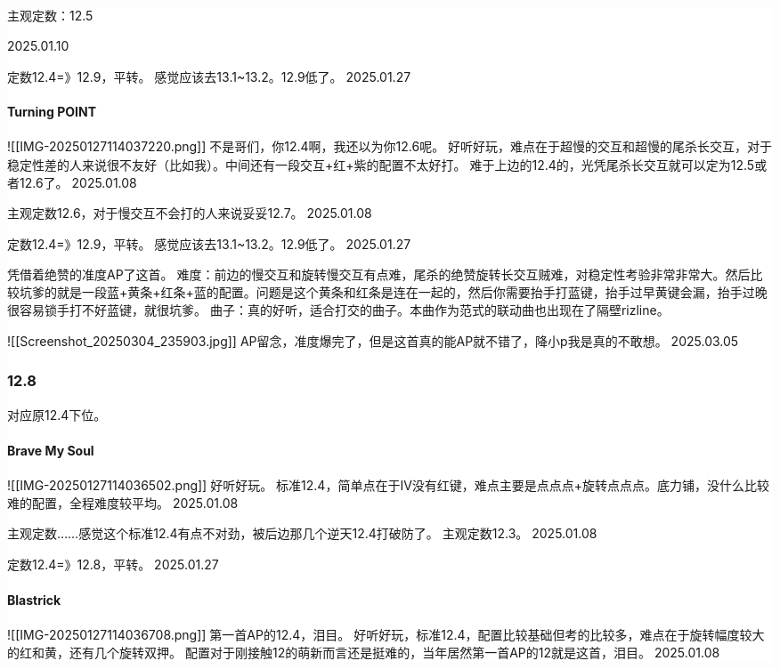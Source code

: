 主观定数：12.5

2025.01.10

定数12.4=》12.9，平转。
感觉应该去13.1~13.2。12.9低了。
2025.01.27
#### Turning POINT
![[IMG-20250127114037220.png]]
不是哥们，你12.4啊，我还以为你12.6呢。
好听好玩，难点在于超慢的交互和超慢的尾杀长交互，对于稳定性差的人来说很不友好（比如我）。中间还有一段交互+红+紫的配置不太好打。
难于上边的12.4的，光凭尾杀长交互就可以定为12.5或者12.6了。
2025.01.08

主观定数12.6，对于慢交互不会打的人来说妥妥12.7。
2025.01.08

定数12.4=》12.9，平转。
感觉应该去13.1~13.2。12.9低了。
2025.01.27

凭借着绝赞的准度AP了这首。
难度：前边的慢交互和旋转慢交互有点难，尾杀的绝赞旋转长交互贼难，对稳定性考验非常非常大。然后比较坑爹的就是一段蓝+黄条+红条+蓝的配置。问题是这个黄条和红条是连在一起的，然后你需要抬手打蓝键，抬手过早黄键会漏，抬手过晚很容易锁手打不好蓝键，就很坑爹。
曲子：真的好听，适合打交的曲子。本曲作为范式的联动曲也出现在了隔壁rizline。

![[Screenshot_20250304_235903.jpg]]
AP留念，准度爆完了，但是这首真的能AP就不错了，降小p我是真的不敢想。
2025.03.05
### 12.8
对应原12.4下位。


#### Brave My Soul
![[IMG-20250127114036502.png]]
好听好玩。
标准12.4，简单点在于Ⅳ没有红键，难点主要是点点点+旋转点点点。底力铺，没什么比较难的配置，全程难度较平均。
2025.01.08

主观定数……感觉这个标准12.4有点不对劲，被后边那几个逆天12.4打破防了。
主观定数12.3。
2025.01.08

定数12.4=》12.8，平转。
2025.01.27

#### Blastrick
![[IMG-20250127114036708.png]]
第一首AP的12.4，泪目。
好听好玩，标准12.4，配置比较基础但考的比较多，难点在于旋转幅度较大的红和黄，还有几个旋转双押。
配置对于刚接触12的萌新而言还是挺难的，当年居然第一首AP的12就是这首，泪目。
2025.01.08
